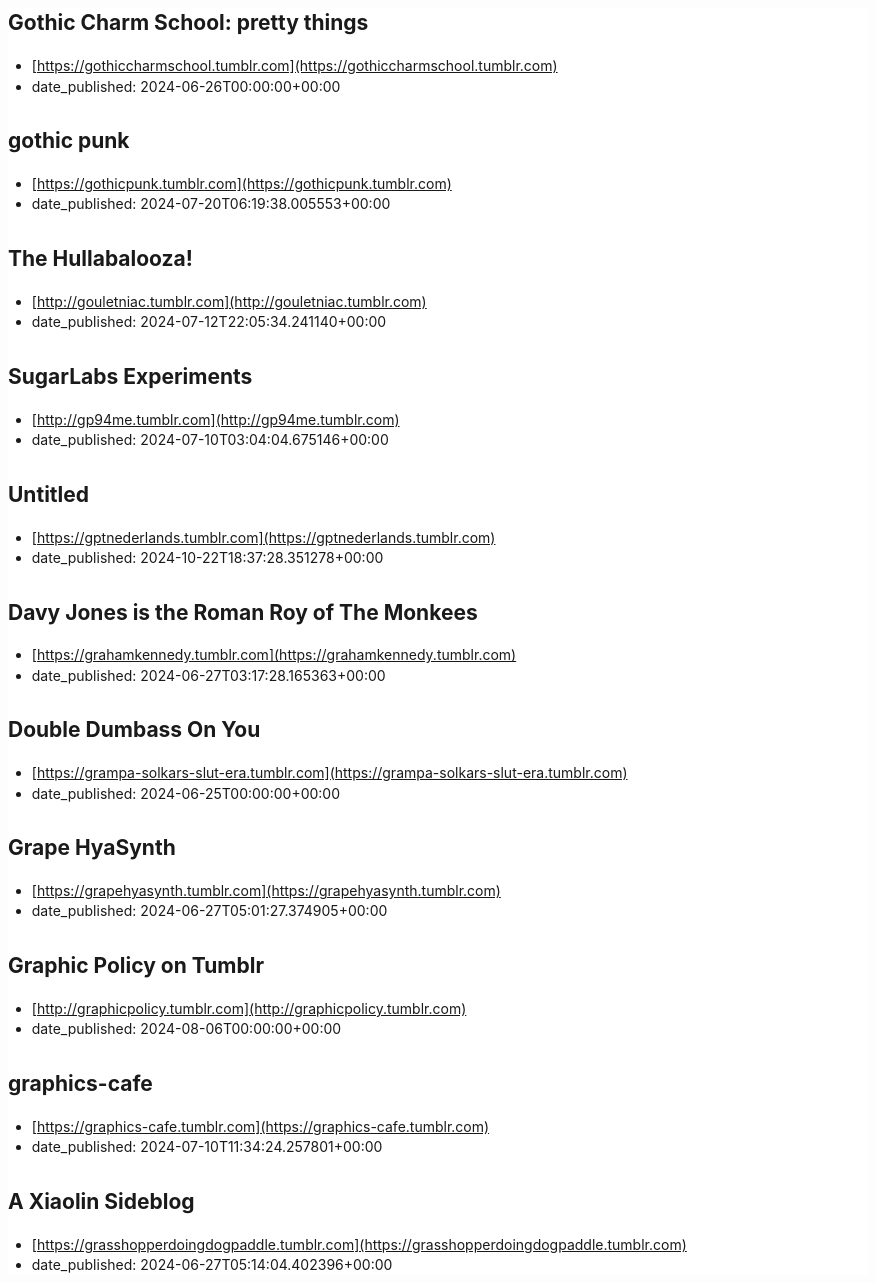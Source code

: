  ## Gothic Charm School: pretty things
 - [https://gothiccharmschool.tumblr.com](https://gothiccharmschool.tumblr.com)
 - date_published: 2024-06-26T00:00:00+00:00

 ## gothic punk
 - [https://gothicpunk.tumblr.com](https://gothicpunk.tumblr.com)
 - date_published: 2024-07-20T06:19:38.005553+00:00

 ## The Hullabalooza!
 - [http://gouletniac.tumblr.com](http://gouletniac.tumblr.com)
 - date_published: 2024-07-12T22:05:34.241140+00:00

 ## SugarLabs Experiments
 - [http://gp94me.tumblr.com](http://gp94me.tumblr.com)
 - date_published: 2024-07-10T03:04:04.675146+00:00

 ## Untitled
 - [https://gptnederlands.tumblr.com](https://gptnederlands.tumblr.com)
 - date_published: 2024-10-22T18:37:28.351278+00:00

 ## Davy Jones is the Roman Roy of The Monkees
 - [https://grahamkennedy.tumblr.com](https://grahamkennedy.tumblr.com)
 - date_published: 2024-06-27T03:17:28.165363+00:00

 ## Double Dumbass On You
 - [https://grampa-solkars-slut-era.tumblr.com](https://grampa-solkars-slut-era.tumblr.com)
 - date_published: 2024-06-25T00:00:00+00:00

 ## Grape HyaSynth
 - [https://grapehyasynth.tumblr.com](https://grapehyasynth.tumblr.com)
 - date_published: 2024-06-27T05:01:27.374905+00:00

 ## Graphic Policy on Tumblr
 - [http://graphicpolicy.tumblr.com](http://graphicpolicy.tumblr.com)
 - date_published: 2024-08-06T00:00:00+00:00

 ## graphics-cafe
 - [https://graphics-cafe.tumblr.com](https://graphics-cafe.tumblr.com)
 - date_published: 2024-07-10T11:34:24.257801+00:00

 ## A Xiaolin Sideblog
 - [https://grasshopperdoingdogpaddle.tumblr.com](https://grasshopperdoingdogpaddle.tumblr.com)
 - date_published: 2024-06-27T05:14:04.402396+00:00
